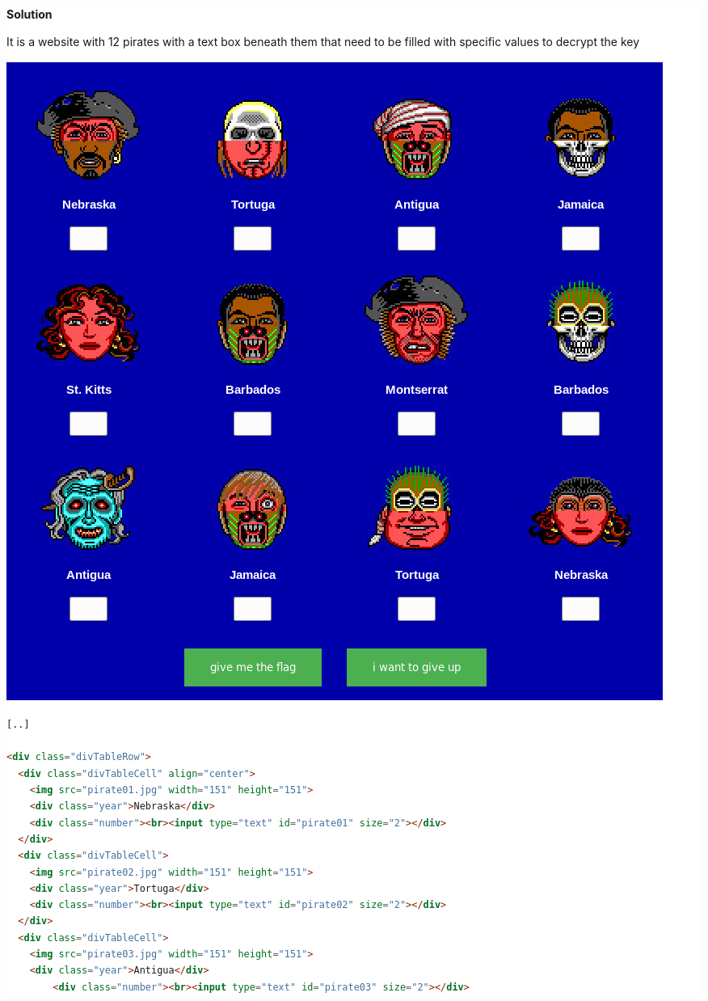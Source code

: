 **Solution**

It is a website with 12 pirates with a text box beneath them that need to be filled with specific values to decrypt the key

![](writeupfiles/day04-screenshot.png)

```html
[..]

<div class="divTableRow">
  <div class="divTableCell" align="center">
    <img src="pirate01.jpg" width="151" height="151">
	<div class="year">Nebraska</div>
	<div class="number"><br><input type="text" id="pirate01" size="2"></div>
  </div>
  <div class="divTableCell">
	<img src="pirate02.jpg" width="151" height="151">
	<div class="year">Tortuga</div>
	<div class="number"><br><input type="text" id="pirate02" size="2"></div>
  </div>
  <div class="divTableCell">
	<img src="pirate03.jpg" width="151" height="151">
	<div class="year">Antigua</div>
  		<div class="number"><br><input type="text" id="pirate03" size="2"></div>
```